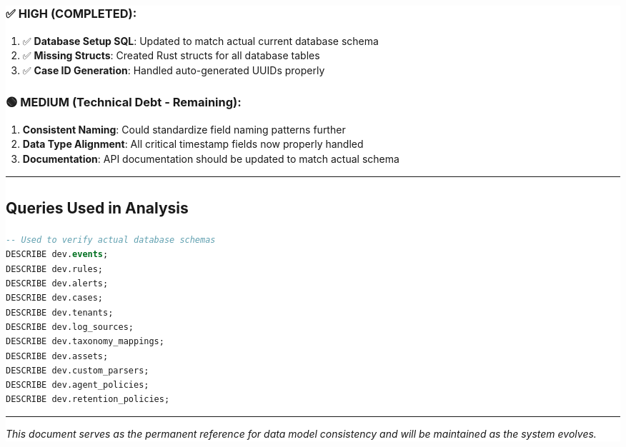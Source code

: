 ### ✅ HIGH (COMPLETED):
1. ✅ **Database Setup SQL**: Updated to match actual current database schema
2. ✅ **Missing Structs**: Created Rust structs for all database tables
3. ✅ **Case ID Generation**: Handled auto-generated UUIDs properly

### 🟢 MEDIUM (Technical Debt - Remaining):
1. **Consistent Naming**: Could standardize field naming patterns further
2. **Data Type Alignment**: All critical timestamp fields now properly handled
3. **Documentation**: API documentation should be updated to match actual schema

---

## Queries Used in Analysis

```sql
-- Used to verify actual database schemas
DESCRIBE dev.events;
DESCRIBE dev.rules; 
DESCRIBE dev.alerts;
DESCRIBE dev.cases;
DESCRIBE dev.tenants;
DESCRIBE dev.log_sources;
DESCRIBE dev.taxonomy_mappings;
DESCRIBE dev.assets;
DESCRIBE dev.custom_parsers;
DESCRIBE dev.agent_policies;
DESCRIBE dev.retention_policies;
```

---

*This document serves as the permanent reference for data model consistency and will be maintained as the system evolves.* 